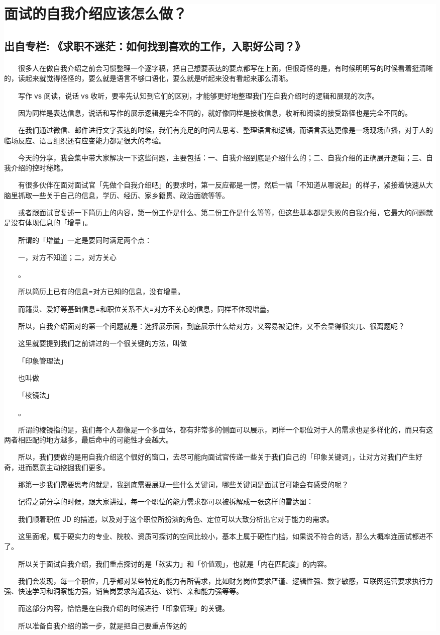 # 面试的自我介绍应该怎么做？  
## 出自专栏: 《求职不迷茫：如何找到喜欢的工作，入职好公司？》  
&emsp;&emsp;很多人在做自我介绍之前会习惯整理一个逐字稿，把自己想要表达的要点都写在上面，但很奇怪的是，有时候明明写的时候看着挺清晰的，读起来就觉得怪怪的，要么就是语言不够口语化，要么就是听起来没有看起来那么清晰。  
  
&emsp;&emsp;写作 vs 阅读，说话 vs 收听，要率先认知到它们的区别，才能够更好地整理我们在自我介绍时的逻辑和展现的次序。  
  
&emsp;&emsp;因为同样是表达信息，说话和写作的展示逻辑是完全不同的，就好像同样是接收信息，收听和阅读的接受路径也是完全不同的。  
  
&emsp;&emsp;在我们通过微信、邮件进行文字表达的时候，我们有充足的时间去思考、整理语言和逻辑，而语言表达更像是一场现场直播，对于人的临场反应、语言组织还有应变能力都是很大的考验。  
  
&emsp;&emsp;今天的分享，我会集中带大家解决一下这些问题，主要包括：一、自我介绍到底是介绍什么的；二、自我介绍的正确展开逻辑；三、自我介绍的控时秘籍。  
  
&emsp;&emsp;有很多伙伴在面对面试官「先做个自我介绍吧」的要求时，第一反应都是一愣，然后一幅「不知道从哪说起」的样子，紧接着快速从大脑里抓取一些关于自己的信息，学历、经历、家乡籍贯、政治面貌等等。  
  
&emsp;&emsp;或者跟面试官复述一下简历上的内容，第一份工作是什么、第二份工作是什么等等，但这些基本都是失败的自我介绍，它最大的问题就是没有体现信息的「增量」。  
  
&emsp;&emsp;所谓的「增量」一定是要同时满足两个点：  
  
&emsp;&emsp;一，对方不知道；二，对方关心  
  
&emsp;&emsp;。  
  
&emsp;&emsp;所以简历上已有的信息=对方已知的信息，没有增量。  
  
&emsp;&emsp;而籍贯、爱好等基础信息=和职位关系不大=对方不关心的信息，同样不体现增量。  
  
&emsp;&emsp;所以，自我介绍面对的第一个问题就是：选择展示面，到底展示什么给对方，又容易被记住，又不会显得很突兀、很离题呢？  
  
&emsp;&emsp;这里就要提到我们之前讲过的一个很关键的方法，叫做  
  
&emsp;&emsp;「印象管理法」  
  
&emsp;&emsp;也叫做  
  
&emsp;&emsp;「棱镜法」  
  
&emsp;&emsp;。  
  
&emsp;&emsp;所谓的棱镜指的是，我们每个人都像是一个多面体，都有非常多的侧面可以展示，同样一个职位对于人的需求也是多样化的，而只有这两者相匹配的地方越多，最后命中的可能性才会越大。  
  
&emsp;&emsp;所以，我们要做的是用自我介绍这个很好的窗口，去尽可能向面试官传递一些关于我们自己的「印象关键词」，让对方对我们产生好奇，进而愿意主动挖掘我们更多。  
  
&emsp;&emsp;那第一步我们需要思考的就是，我到底需要展现一些什么关键词，哪些关键词是面试官可能会有感受的呢？  
  
&emsp;&emsp;记得之前分享的时候，跟大家讲过，每一个职位的能力需求都可以被拆解成一张这样的雷达图：  
  
&emsp;&emsp;我们顺着职位 JD 的描述，以及对于这个职位所扮演的角色、定位可以大致分析出它对于能力的需求。  
  
&emsp;&emsp;这里面呢，属于硬实力的专业、院校、资质可探讨的空间比较小，基本上属于硬性门槛，如果说不符合的话，那么大概率连面试都进不了。  
  
&emsp;&emsp;所以关于面试自我介绍，我们重点探讨的是「软实力」和「价值观」，也就是「内在匹配度」的内容。  
  
&emsp;&emsp;我们会发现，每一个职位，几乎都对某些特定的能力有所需求，比如财务岗位要求严谨、逻辑性强、数字敏感，互联网运营要求执行力强、快速学习和洞察能力强，销售岗要求沟通表达、谈判、亲和能力强等等。  
  
&emsp;&emsp;而这部分内容，恰恰是在自我介绍的时候进行「印象管理」的关键。  
  
&emsp;&emsp;所以准备自我介绍的第一步，就是把自己要重点传达的  
  